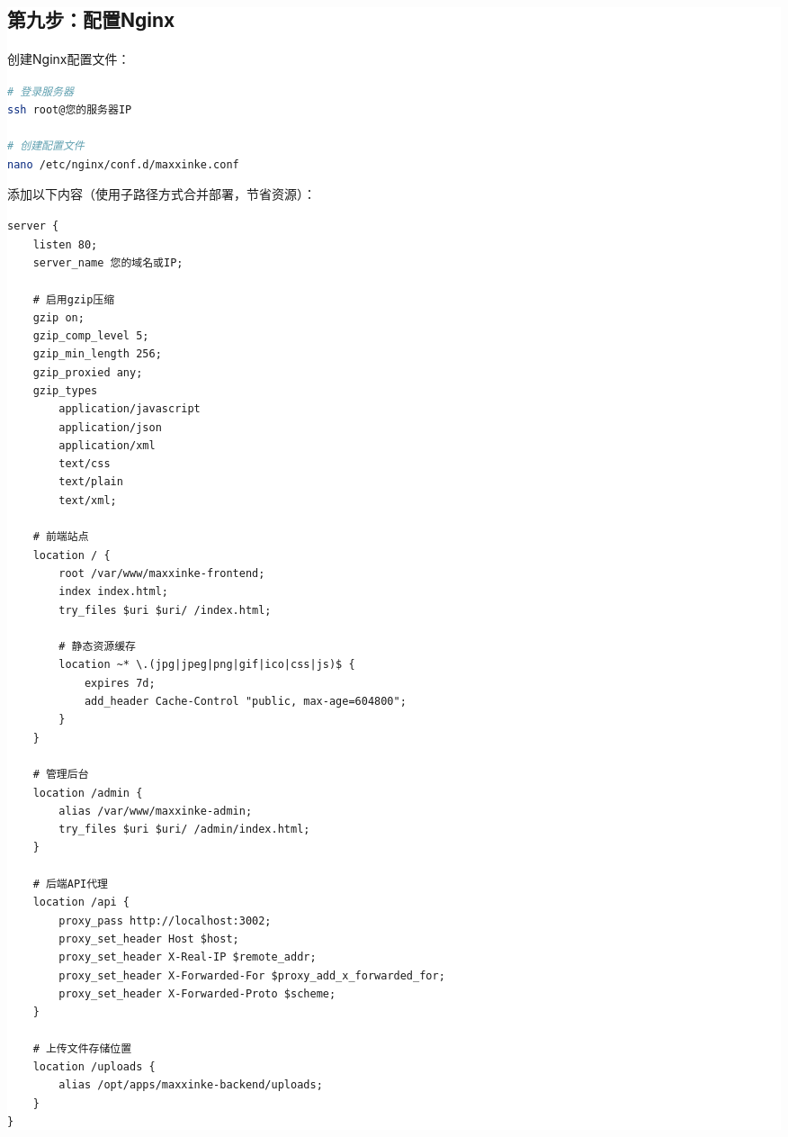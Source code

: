 ## 第九步：配置Nginx

创建Nginx配置文件：

```bash
# 登录服务器
ssh root@您的服务器IP

# 创建配置文件
nano /etc/nginx/conf.d/maxxinke.conf
```

添加以下内容（使用子路径方式合并部署，节省资源）：
```nginx
server {
    listen 80;
    server_name 您的域名或IP;

    # 启用gzip压缩
    gzip on;
    gzip_comp_level 5;
    gzip_min_length 256;
    gzip_proxied any;
    gzip_types
        application/javascript
        application/json
        application/xml
        text/css
        text/plain
        text/xml;

    # 前端站点
    location / {
        root /var/www/maxxinke-frontend;
        index index.html;
        try_files $uri $uri/ /index.html;
        
        # 静态资源缓存
        location ~* \.(jpg|jpeg|png|gif|ico|css|js)$ {
            expires 7d;
            add_header Cache-Control "public, max-age=604800";
        }
    }

    # 管理后台
    location /admin {
        alias /var/www/maxxinke-admin;
        try_files $uri $uri/ /admin/index.html;
    }

    # 后端API代理
    location /api {
        proxy_pass http://localhost:3002;
        proxy_set_header Host $host;
        proxy_set_header X-Real-IP $remote_addr;
        proxy_set_header X-Forwarded-For $proxy_add_x_forwarded_for;
        proxy_set_header X-Forwarded-Proto $scheme;
    }

    # 上传文件存储位置
    location /uploads {
        alias /opt/apps/maxxinke-backend/uploads;
    }
}
```